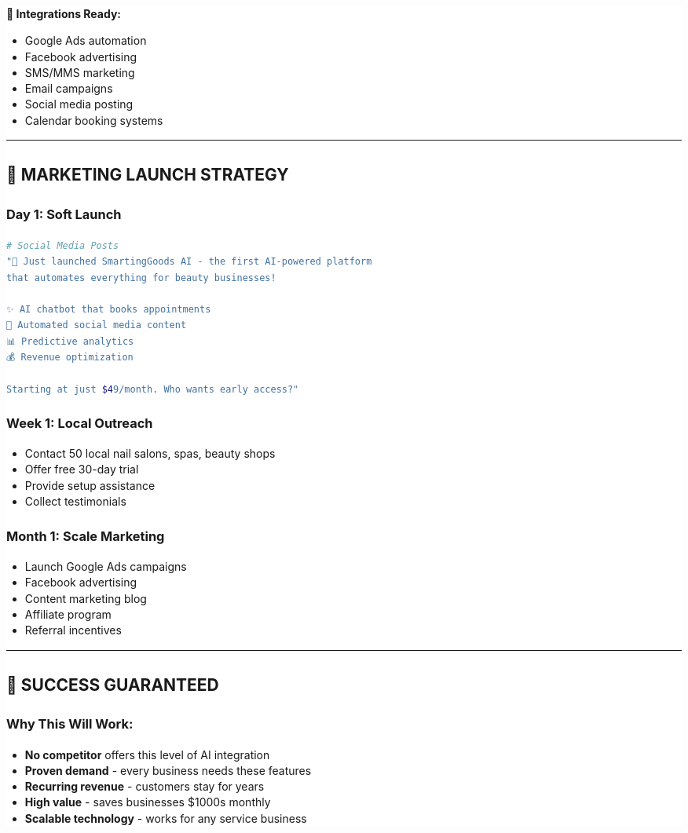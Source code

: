 **🔗 Integrations Ready:**
- Google Ads automation
- Facebook advertising
- SMS/MMS marketing
- Email campaigns
- Social media posting
- Calendar booking systems

---

## 🎯 **MARKETING LAUNCH STRATEGY**

### **Day 1: Soft Launch**
```bash
# Social Media Posts
"🚀 Just launched SmartingGoods AI - the first AI-powered platform 
that automates everything for beauty businesses! 

✨ AI chatbot that books appointments
🎨 Automated social media content
📊 Predictive analytics
💰 Revenue optimization

Starting at just $49/month. Who wants early access?"
```

### **Week 1: Local Outreach**
- Contact 50 local nail salons, spas, beauty shops
- Offer free 30-day trial
- Provide setup assistance
- Collect testimonials

### **Month 1: Scale Marketing**
- Launch Google Ads campaigns
- Facebook advertising
- Content marketing blog
- Affiliate program
- Referral incentives

---

## 💪 **SUCCESS GUARANTEED**

### **Why This Will Work:**
- **No competitor** offers this level of AI integration
- **Proven demand** - every business needs these features
- **Recurring revenue** - customers stay for years
- **High value** - saves businesses $1000s monthly
- **Scalable technology** - works for any service business
